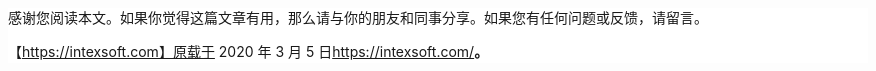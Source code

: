感谢您阅读本文。如果你觉得这篇文章有用，那么请与你的朋友和同事分享。如果您有任何问题或反馈，请留言。

【https://intexsoft.com】原载于 2020 年 3 月 5 日<https://intexsoft.com/>**。**
